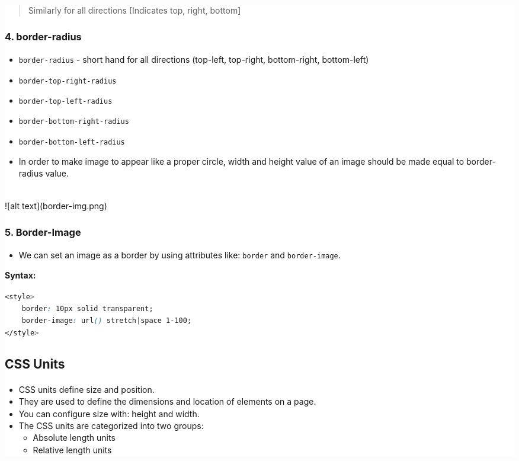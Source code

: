 > Similarly for all directions [Indicates top, right, bottom]

### 4. border-radius

- `border-radius` - short hand for all directions (top-left, top-right, bottom-right, bottom-left)
- `border-top-right-radius`
- `border-top-left-radius`
- `border-bottom-right-radius`
- `border-bottom-left-radius`

- In order to make image to appear like a proper circle, width  and height value of an image should be made equal to border-radius value.
<br>
![alt text](border-img.png)

### 5. Border-Image

- We can set an image as a border by using attributes like: `border` and `border-image`.

**Syntax:**
```css
<style>
    border: 10px solid transparent;
    border-image: url() stretch|space 1-100;  
</style>
```


## CSS Units

- CSS units define size and position.
- They are used to define the dimensions and location of elements on a page.
- You can configure size with: height and width.
- The CSS units are categorized into two groups:
  - Absolute length units
  - Relative length units
